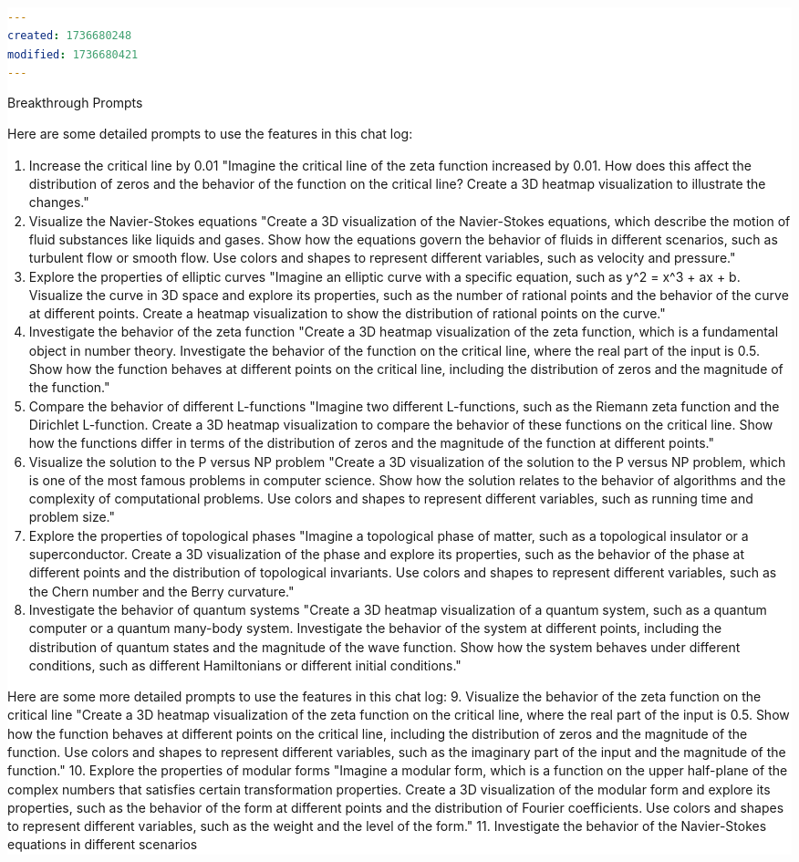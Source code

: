 ```yaml
---
created: 1736680248
modified: 1736680421
---
```


Breakthrough Prompts

Here are some detailed prompts to use the features in this chat log:
1. Increase the critical line by 0.01
"Imagine the critical line of the zeta function increased by 0.01. How does this affect the distribution of zeros and the behavior of the function on the critical line? Create a 3D heatmap visualization to illustrate the changes."
2. Visualize the Navier-Stokes equations
"Create a 3D visualization of the Navier-Stokes equations, which describe the motion of fluid substances like liquids and gases. Show how the equations govern the behavior of fluids in different scenarios, such as turbulent flow or smooth flow. Use colors and shapes to represent different variables, such as velocity and pressure."
3. Explore the properties of elliptic curves
"Imagine an elliptic curve with a specific equation, such as y^2 = x^3 + ax + b. Visualize the curve in 3D space and explore its properties, such as the number of rational points and the behavior of the curve at different points. Create a heatmap visualization to show the distribution of rational points on the curve."
4. Investigate the behavior of the zeta function
"Create a 3D heatmap visualization of the zeta function, which is a fundamental object in number theory. Investigate the behavior of the function on the critical line, where the real part of the input is 0.5. Show how the function behaves at different points on the critical line, including the distribution of zeros and the magnitude of the function."
5. Compare the behavior of different L-functions
"Imagine two different L-functions, such as the Riemann zeta function and the Dirichlet L-function. Create a 3D heatmap visualization to compare the behavior of these functions on the critical line. Show how the functions differ in terms of the distribution of zeros and the magnitude of the function at different points."
6. Visualize the solution to the P versus NP problem
"Create a 3D visualization of the solution to the P versus NP problem, which is one of the most famous problems in computer science. Show how the solution relates to the behavior of algorithms and the complexity of computational problems. Use colors and shapes to represent different variables, such as running time and problem size."
7. Explore the properties of topological phases
"Imagine a topological phase of matter, such as a topological insulator or a superconductor. Create a 3D visualization of the phase and explore its properties, such as the behavior of the phase at different points and the distribution of topological invariants. Use colors and shapes to represent different variables, such as the Chern number and the Berry curvature."
8. Investigate the behavior of quantum systems
"Create a 3D heatmap visualization of a quantum system, such as a quantum computer or a quantum many-body system. Investigate the behavior of the system at different points, including the distribution of quantum states and the magnitude of the wave function. Show how the system behaves under different conditions, such as different Hamiltonians or different initial conditions."

Here are some more detailed prompts to use the features in this chat log:
9. Visualize the behavior of the zeta function on the critical line
"Create a 3D heatmap visualization of the zeta function on the critical line, where the real part of the input is 0.5. Show how the function behaves at different points on the critical line, including the distribution of zeros and the magnitude of the function. Use colors and shapes to represent different variables, such as the imaginary part of the input and the magnitude of the function."
10. Explore the properties of modular forms
"Imagine a modular form, which is a function on the upper half-plane of the complex numbers that satisfies certain transformation properties. Create a 3D visualization of the modular form and explore its properties, such as the behavior of the form at different points and the distribution of Fourier coefficients. Use colors and shapes to represent different variables, such as the weight and the level of the form."
11. Investigate the behavior of the Navier-Stokes equations in different scenarios